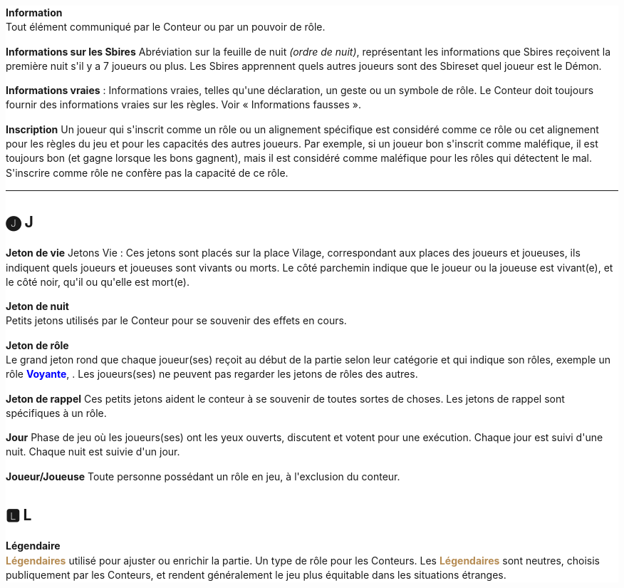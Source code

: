 **Information**  
Tout élément communiqué par le Conteur ou par un pouvoir de rôle. 

**Informations sur les Sbires** 
Abréviation sur la feuille de nuit *(ordre de nuit)*, représentant les informations que Sbires reçoivent la première nuit s'il y a 7 joueurs ou plus. Les Sbires apprennent quels autres joueurs sont des Sbireset quel joueur est le Démon.

**Informations vraies** : 
Informations vraies, telles qu'une déclaration, un geste ou un symbole de rôle. Le Conteur doit toujours fournir des informations vraies sur les règles. Voir « Informations fausses ».




**Inscription**
Un joueur qui s'inscrit comme un rôle ou un alignement spécifique est considéré comme ce rôle ou cet alignement pour les règles du jeu et pour les capacités des autres joueurs. Par exemple, si un joueur bon s'inscrit comme maléfique, il est toujours bon (et gagne lorsque les bons gagnent), mais il est considéré comme maléfique pour les rôles qui détectent le mal. S'inscrire comme rôle ne confère pas la capacité de ce rôle.

---
## 🅙 J
**Jeton de vie**
Jetons Vie : Ces jetons sont placés sur la place Vilage, correspondant aux places des joueurs et joueuses, ils indiquent quels joueurs et joueuses sont vivants ou morts. Le côté parchemin indique que le joueur ou la joueuse est vivant(e), et le côté noir, qu'il ou qu'elle est mort(e).

**Jeton de nuit**  
Petits jetons utilisés par le Conteur pour se souvenir des effets en cours.  

**Jeton de rôle**  
Le grand jeton rond que chaque joueur(ses) reçoit au début de la partie selon leur catégorie et qui indique son rôles, exemple un rôle <a href="./villageois.md" style="color:blue; font-weight:bold; text-decoration:none;">Voyante</a>, . Les joueurs(ses) ne peuvent pas regarder les jetons de rôles des autres. 

**Jeton de rappel**
Ces petits jetons aident le conteur à se souvenir de toutes sortes de choses. Les jetons de rappel sont spécifiques à un rôle.

**Jour** 
Phase de jeu où les joueurs(ses) ont les yeux ouverts, discutent et votent pour une exécution. Chaque jour est suivi d'une nuit. 
Chaque nuit est suivie d'un jour.

**Joueur/Joueuse**
Toute personne possédant un rôle en jeu, à l'exclusion du conteur.

## 🅻 L
**Légendaire**  
<a href="./legendaires.md" style="color:#b58b52; font-weight:bold; text-decoration:none;">Légendaires</a> utilisé pour ajuster ou enrichir la partie.
Un type de rôle pour les Conteurs. Les <a href="./legendaires.md" style="color:#b58b52; font-weight:bold; text-decoration:none;">Légendaires</a> sont neutres, choisis publiquement par les Conteurs, et rendent généralement le jeu plus équitable dans les situations étranges.
